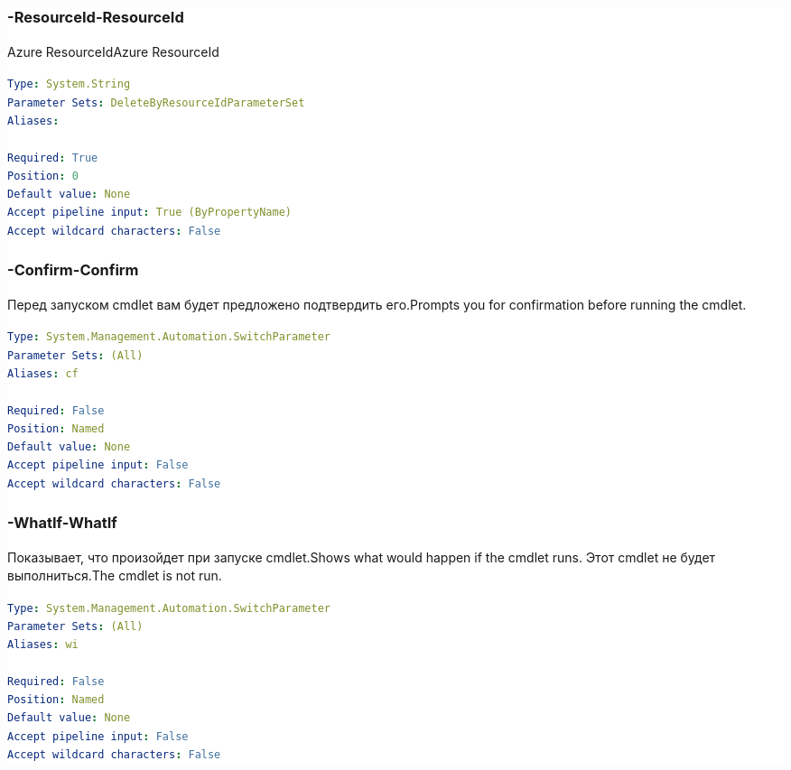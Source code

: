 ### <span data-ttu-id="6601a-128">-ResourceId</span><span class="sxs-lookup"><span data-stu-id="6601a-128">-ResourceId</span></span>
<span data-ttu-id="6601a-129">Azure ResourceId</span><span class="sxs-lookup"><span data-stu-id="6601a-129">Azure ResourceId</span></span>

```yaml
Type: System.String
Parameter Sets: DeleteByResourceIdParameterSet
Aliases:

Required: True
Position: 0
Default value: None
Accept pipeline input: True (ByPropertyName)
Accept wildcard characters: False
```

### <span data-ttu-id="6601a-130">-Confirm</span><span class="sxs-lookup"><span data-stu-id="6601a-130">-Confirm</span></span>
<span data-ttu-id="6601a-131">Перед запуском cmdlet вам будет предложено подтвердить его.</span><span class="sxs-lookup"><span data-stu-id="6601a-131">Prompts you for confirmation before running the cmdlet.</span></span>

```yaml
Type: System.Management.Automation.SwitchParameter
Parameter Sets: (All)
Aliases: cf

Required: False
Position: Named
Default value: None
Accept pipeline input: False
Accept wildcard characters: False
```

### <span data-ttu-id="6601a-132">-WhatIf</span><span class="sxs-lookup"><span data-stu-id="6601a-132">-WhatIf</span></span>
<span data-ttu-id="6601a-133">Показывает, что произойдет при запуске cmdlet.</span><span class="sxs-lookup"><span data-stu-id="6601a-133">Shows what would happen if the cmdlet runs.</span></span> <span data-ttu-id="6601a-134">Этот cmdlet не будет выполниться.</span><span class="sxs-lookup"><span data-stu-id="6601a-134">The cmdlet is not run.</span></span>

```yaml
Type: System.Management.Automation.SwitchParameter
Parameter Sets: (All)
Aliases: wi

Required: False
Position: Named
Default value: None
Accept pipeline input: False
Accept wildcard characters: False
```
